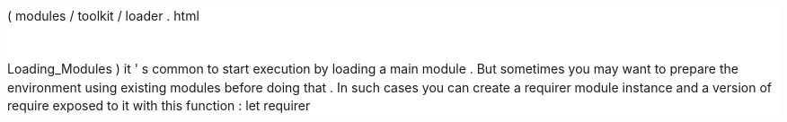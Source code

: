 (
modules
/
toolkit
/
loader
.
html
#
Loading_Modules
)
it
'
s
common
to
start
execution
by
loading
a
main
module
.
But
sometimes
you
may
want
to
prepare
the
environment
using
existing
modules
before
doing
that
.
In
such
cases
you
can
create
a
requirer
module
instance
and
a
version
of
require
exposed
to
it
with
this
function
:
let
requirer